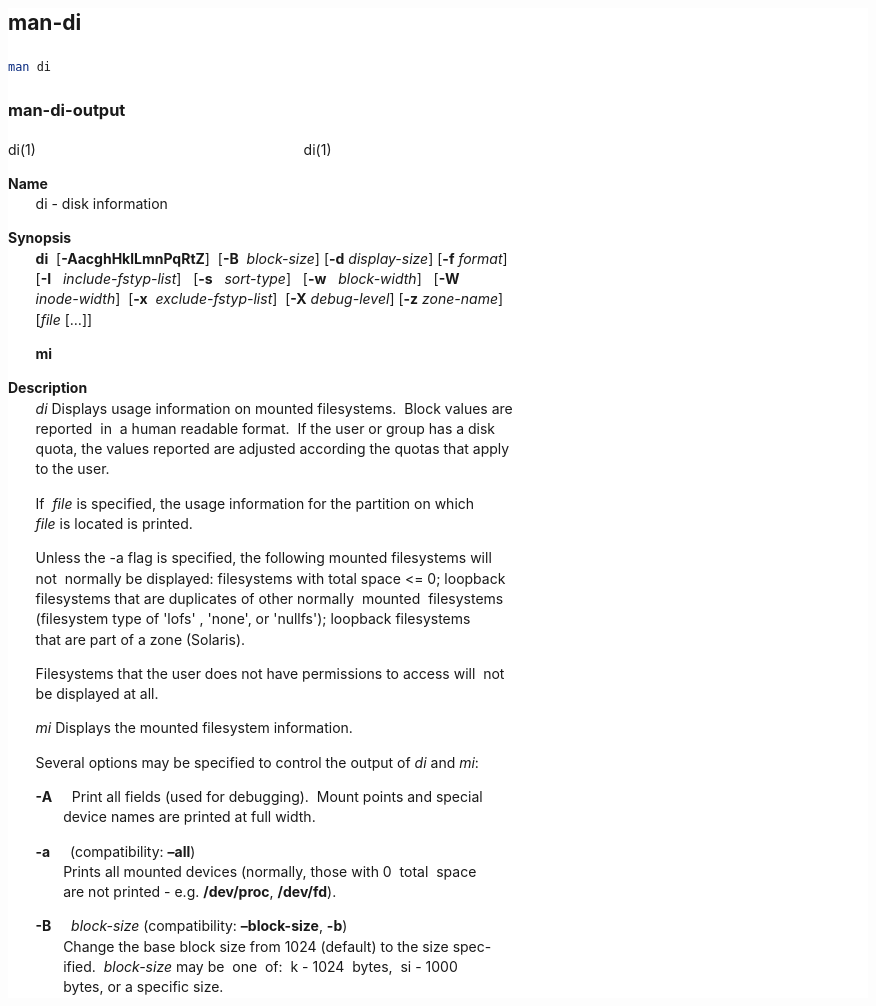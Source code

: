 ## man-di

``` bash
man di
```

### man-di-output




di(1)                                                                    di(1)  
  
  
  
**Name**  
       di - disk information  
  
**Synopsis**  
       **di**  \[**-AacghHklLmnPqRtZ**\]  \[**-B**  *block-size*\] \[**-d** *display-size*\] \[**-f** *format*\]  
       \[**-I**   *include-fstyp-list*\]   \[**-s**   *sort-type*\]   \[**-w**   *block-width*\]   \[**-W**  
       *inode-width*\]  \[**-x**  *exclude-fstyp-list*\]  \[**-X** *debug-level*\] \[**-z** *zone-name*\]  
       \[*file* \[…\]\]  
  
       **mi**  
  
**Description**  
       *di* Displays usage information on mounted filesystems.  Block values are  
       reported  in  a human readable format.  If the user or group has a disk  
       quota, the values reported are adjusted according the quotas that apply  
       to the user.  
  
       If  *file* is specified, the usage information for the partition on which  
       *file* is located is printed.  
  
       Unless the -a flag is specified, the following mounted filesystems will  
       not  normally be displayed: filesystems with total space &lt;= 0; loopback  
       filesystems that are duplicates of other normally  mounted  filesystems  
       (filesystem type of 'lofs' , 'none', or 'nullfs'); loopback filesystems  
       that are part of a zone (Solaris).  
  
       Filesystems that the user does not have permissions to access will  not  
       be displayed at all.  
  
       *mi* Displays the mounted filesystem information.  
  
       Several options may be specified to control the output of *di* and *mi*:  
  
       **-A**     Print all fields (used for debugging).  Mount points and special  
              device names are printed at full width.  
  
       **-a**     (compatibility: **–all**)  
              Prints all mounted devices (normally, those with 0  total  space  
              are not printed - e.g. **/dev/proc**, **/dev/fd**).  
  
       **-B**     *block-size* (compatibility: **–block-size**, **-b**)  
              Change the base block size from 1024 (default) to the size spec-  
              ified.  *block-size* may be  one  of:  k - 1024  bytes,  si - 1000  
              bytes, or a specific size.  
  